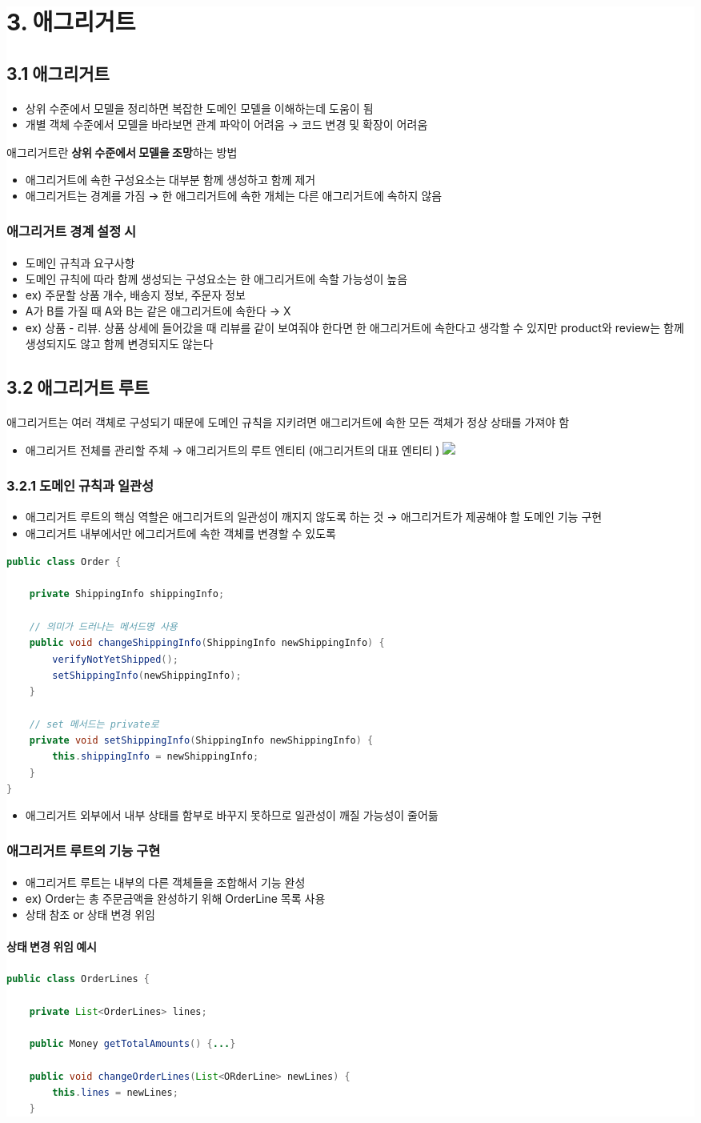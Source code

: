 # 3. 애그리거트
## 3.1 애그리거트
* 상위 수준에서 모델을 정리하면 복잡한 도메인 모델을 이해하는데 도움이 됨
* 개별 객체 수준에서 모델을 바라보면 관계 파악이 어려움 &rarr; 코드 변경 및 확장이 어려움

애그리거트란 **상위 수준에서 모델을 조망**하는 방법
* 애그리거트에 속한 구성요소는 대부분 함께 생성하고 함께 제거
* 애그리거트는 경계를 가짐 &rarr; 한 애그리거트에 속한 개체는 다른 애그리거트에 속하지 않음

### 애그리거트 경계 설정 시
* 도메인 규칙과 요구사항
* 도메인 규칙에 따라 함께 생성되는 구성요소는 한 애그리거트에 속할 가능성이 높음
* ex) 주문할 상품 개수, 배송지 정보, 주문자 정보
* A가 B를 가질 때 A와 B는 같은 애그리거트에 속한다 &rarr; X
* ex) 상품 - 리뷰. 상품 상세에 들어갔을 때 리뷰를 같이 보여줘야 한다면 한 애그리거트에 속한다고 생각할 수 있지만 product와 review는 함께 생성되지도 않고 함께 변경되지도 않는다

## 3.2 애그리거트 루트
애그리거트는 여러 객체로 구성되기 때문에 도메인 규칙을 지키려면 애그리거트에 속한 모든 객체가 정상 상태를 가져야 함
* 애그리거트 전체를 관리할 주체 &rarr; 애그리거트의 루트 엔티티 (애그리거트의 대표 엔티티
)
![](https://velog.velcdn.com/images/csh0034/post/9eb0370b-506b-4721-a8d5-571f813845a0/image.png)
### 3.2.1 도메인 규칙과 일관성
* 애그리거트 루트의 핵심 역할은 애그리거트의 일관성이 깨지지 않도록 하는 것
&rarr; 애그리거트가 제공해야 할 도메인 기능 구현
* 애그리거트 내부에서만 에그리거트에 속한 객체를 변경할 수 있도록
```java
public class Order {

    private ShippingInfo shippingInfo;

    // 의미가 드러나는 메서드명 사용
    public void changeShippingInfo(ShippingInfo newShippingInfo) {
        verifyNotYetShipped();
        setShippingInfo(newShippingInfo);
    }

    // set 메서드는 private로
    private void setShippingInfo(ShippingInfo newShippingInfo) {
        this.shippingInfo = newShippingInfo;
    }
}
```
* 애그리거트 외부에서 내부 상태를 함부로 바꾸지 못하므로 일관성이 깨질 가능성이 줄어듦
### 애그리거트 루트의 기능 구현
* 애그리거트 루트는 내부의 다른 객체들을 조합해서 기능 완성
* ex) Order는 총 주문금액을 완성하기 위해 OrderLine 목록 사용
* 상태 참조 or 상태 변경 위임
#### 상태 변경 위임 예시
```java
public class OrderLines {

    private List<OrderLines> lines;

    public Money getTotalAmounts() {...}

    public void changeOrderLines(List<ORderLine> newLines) {
        this.lines = newLines;
    }
```